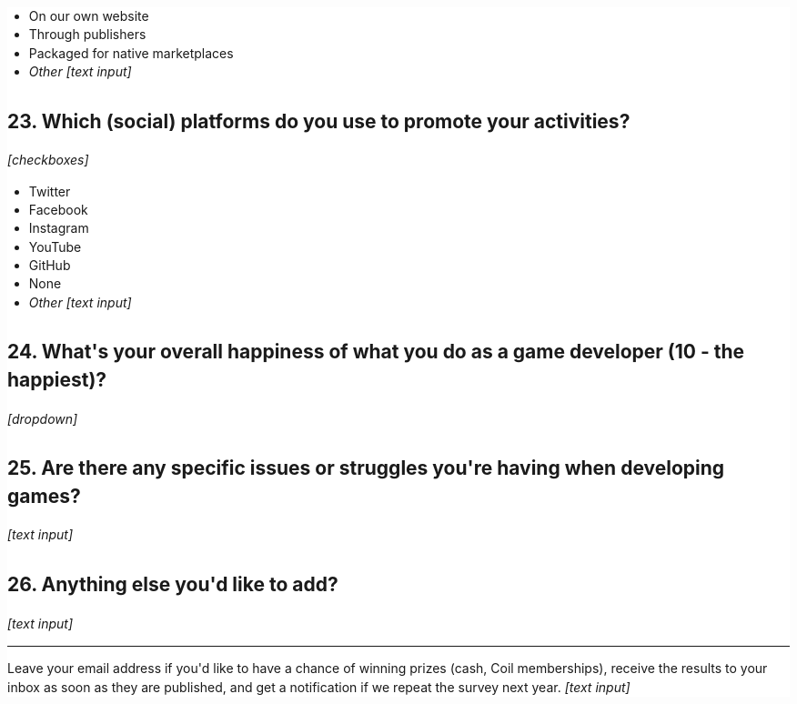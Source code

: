 - On our own website
- Through publishers
- Packaged for native marketplaces
- _Other [text input]_

## 23. Which (social) platforms do you use to promote your activities?
_[checkboxes]_

- Twitter
- Facebook
- Instagram
- YouTube
- GitHub
- None
- _Other [text input]_

## 24. What's your overall happiness of what you do as a game developer (10 - the happiest)?
_[dropdown]_

## 25. Are there any specific issues or struggles you're having when developing games?
_[text input]_

## 26. Anything else you'd like to add?
_[text input]_

---

Leave your email address if you'd like to have a chance of winning prizes (cash, Coil memberships), receive the results to your inbox as soon as they are published, and get a notification if we repeat the survey next year.
_[text input]_
